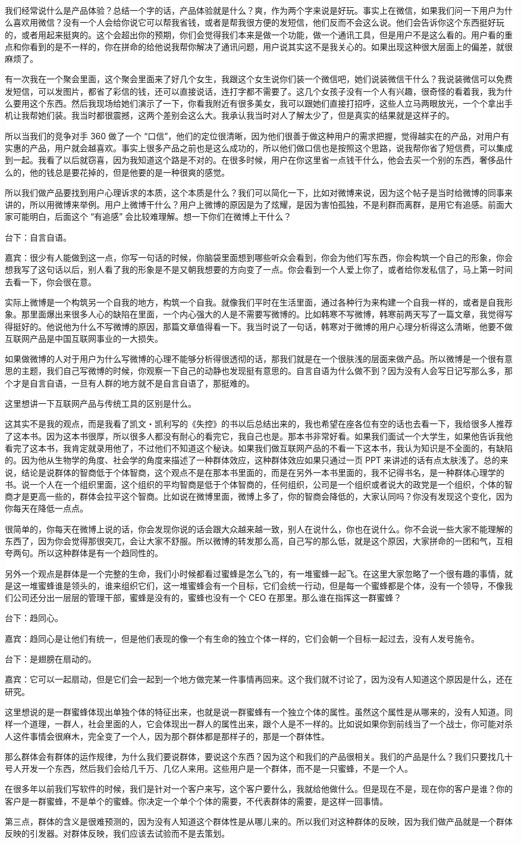 我们经常说什么是产品体验？总结一个字的话，产品体验就是什么？爽，作为两个字来说是好玩。事实上在微信，如果我们问一下用户为什么喜欢用微信？没有一个人会给你说它可以帮我省钱，或者是帮我很方便的发短信，他们反而不会这么说。他们会告诉你这个东西挺好玩的，或者用起来挺爽的。这个会超出你的预期，你们会觉得我们本来是做一个功能，做一个通讯工具，但是用户不是这么看的。用户看的重点和你看到的是不一样的，你在拼命的给他说我帮你解决了通讯问题，用户说其实这不是我关心的。如果出现这种很大层面上的偏差，就很麻烦了。

有一次我在一个聚会里面，这个聚会里面来了好几个女生，我跟这个女生说你们装一个微信吧，她们说装微信干什么？我说装微信可以免费发短信，可以发图片，都省了彩信的钱，还可以直接说话，连打字都不需要了。这几个女孩子没有一个人有兴趣，很奇怪的看着我，我为什么要用这个东西。然后我现场给她们演示了一下，你看我附近有很多美女，我可以跟她们直接打招呼，这些人立马两眼放光，一个个拿出手机让我帮她们装。我当时都很震撼，这两个差别会这么大。我承认我当时对人了解太少了，但是真实的结果就是这样子的。

所以当我们的竞争对手 360 做了一个 “口信”，他们的定位很清晰，因为他们很善于做这种用户的需求把握，觉得越实在的产品，对用户有实惠的产品，用户就会越喜欢。事实上很多产品之前也是这么成功的，所以他们做口信也是按照这个思路，说我帮你省了短信费，可以集成到一起。我看了以后就窃喜，因为我知道这个路是不对的。在很多时候，用户在你这里省一点钱干什么，他会去买一个别的东西，奢侈品什么的，他的钱总是要花掉的，但是他要的是一种很爽的感觉。

所以我们做产品要找到用户心理诉求的本质，这个本质是什么？我们可以简化一下，比如对微博来说，因为这个帖子是当时给微博的同事来讲的，所以用微博来举例。用户上微博干什么？用户上微博的原因是为了炫耀，是因为害怕孤独，不是利群而离群，是用它有追感。前面大家可能明白，后面这个 “有追感” 会比较难理解。想一下你们在微博上干什么？

台下：自言自语。

嘉宾：很少有人能做到这一点，你写一句话的时候，你脑袋里面想到哪些听众会看到，你会为他们写东西，你会构筑一个自己的形象，你会想我写了这句话以后，别人看了我的形象是不是又朝我想要的方向变了一点。你会看到一个人爱上你了，或者给你发私信了，马上第一时间去看一下，你会很在意。

实际上微博是一个构筑另一个自我的地方，构筑一个自我。就像我们平时在生活里面，通过各种行为来构建一个自我一样的，或者是自我形象。那里面爆出来很多人心的缺陷在里面，一个内心强大的人是不需要写微博的。比如韩寒不写微博，韩寒前两天写了一篇文章，我觉得写得挺好的。他说他为什么不写微博的原因，那篇文章值得看一下。我当时说了一句话，韩寒对于微博的用户心理分析得这么清晰，他要不做互联网产品是中国互联网事业的一大损失。

如果做微博的人对于用户为什么写微博的心理不能够分析得很透彻的话，那我们就是在一个很肤浅的层面来做产品。所以微博是一个很有意思的主题，我们自己写微博的时候，你观察一下自己的动静也发现挺有意思的。自言自语为什么做不到？因为没有人会写日记写那么多，那个才是自言自语，一旦有人群的地方就不是自言自语了，那挺难的。

这里想讲一下互联网产品与传统工具的区别是什么。

这其实不是我的观点，而是我看了凯文・凯利写的《失控》的书以后总结出来的，我也希望在座各位有空的话也去看一下，我给很多人推荐了这本书。因为这本书很厚，所以很多人都没有耐心的看完它，我自己也是。那本书非常好看。如果我们面试一个大学生，如果他告诉我他看完了这本书，我肯定就录用他了，不过他们不知道这个秘诀。如果我们做互联网产品的不看一下这本书，我认为知识是不全面的，有缺陷的。因为他从生物学的角度、社会学的角度来描述了一种群体效应，这种群体效应如果只通过一页 PPT 来讲述的话有点太肤浅了。总的来说，结论是说群体的智商低于个体智商，这个观点不是在那本书里面的，而是在另外一本书里面的，我不记得书名，是一种群体心理学的书。说一个人在一个组织里面，这个组织的平均智商是低于个体智商的，任何组织，公司是一个组织或者说大的政党是一个组织，个体的智商才是更高一些的，群体会拉平这个智商。比如说在微博里面，微博上多了，你的智商会降低的，大家认同吗？你没有发现这个变化，因为你每天在降低一点点。

很简单的，你每天在微博上说的话，你会发现你说的话会跟大众越来越一致，别人在说什么，你也在说什么。你不会说一些大家不能理解的东西了，因为你会觉得那很突兀，会让大家不舒服。所以微博的转发那么高，自己写的那么低，就是这个原因，大家拼命的一团和气，互相夸两句。所以这种群体是有一个趋同性的。

另外一个观点是群体是一个完整的生命，我们小时候都看过蜜蜂是怎么飞的，有一堆蜜蜂一起飞。在这里大家忽略了一个很有趣的事情，就是这一堆蜜蜂谁是领头的，谁来组织它们，这一堆蜜蜂会有一个目标，它们会统一行动，但是每一个蜜蜂都是个体，没有一个领导，不像我们公司还分出一层层的管理干部，蜜蜂是没有的，蜜蜂也没有一个 CEO 在那里。那么谁在指挥这一群蜜蜂？

台下：趋同心。

嘉宾：趋同心是让他们有统一，但是他们表现的像一个有生命的独立个体一样的，它们会朝一个目标一起过去，没有人发号施令。

台下：是翅膀在扇动的。

嘉宾：它可以一起扇动，但是它们会一起到一个地方做完某一件事情再回来。这个我们就不讨论了，因为没有人知道这个原因是什么，还在研究。

这里想说的是一群蜜蜂体现出单独个体的特征出来，也就是说一群蜜蜂有一个独立个体的属性。虽然这个属性是从哪来的，没有人知道。同样一个道理，一群人，社会里面的人，它会体现出一群人的属性出来，跟个人是不一样的。比如说如果你到前线当了一个战士，你可能对杀人这件事情会很麻木，完全变了一个人，因为那个群体都是那样子的，那是一个群体性。

那么群体会有群体的运作规律，为什么我们要说群体，要说这个东西？因为这个和我们的产品很相关。我们的产品是什么？我们只要找几十号人开发一个东西，然后我们会给几千万、几亿人来用。这些用户是一个群体，而不是一只蜜蜂，不是一个人。

在很多年以前我们写软件的时候，我们是针对一个客户来写，这个客户要什么，我就给他做什么。但是现在不是，现在你的客户是谁？你的客户是一群蜜蜂，不是单个的蜜蜂。你决定一个单个个体的需要，不代表群体的需要，是这样一回事情。

第三点，群体的含义是很难预测的，因为没有人知道这个群体性是从哪儿来的。所以我们对这种群体的反映，因为我们做产品就是一个群体反映的引发器。对群体反映，我们应该去试验而不是去策划。

